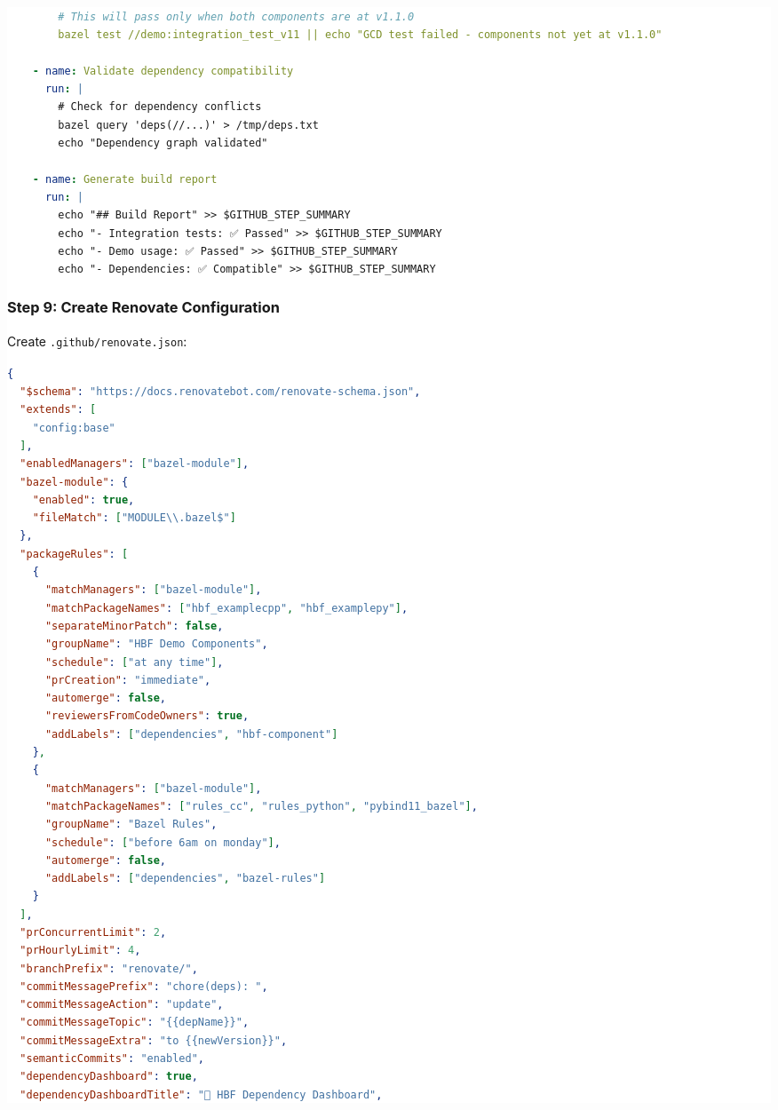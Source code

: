 ```yaml
        # This will pass only when both components are at v1.1.0
        bazel test //demo:integration_test_v11 || echo "GCD test failed - components not yet at v1.1.0"
    
    - name: Validate dependency compatibility
      run: |
        # Check for dependency conflicts
        bazel query 'deps(//...)' > /tmp/deps.txt
        echo "Dependency graph validated"
        
    - name: Generate build report
      run: |
        echo "## Build Report" >> $GITHUB_STEP_SUMMARY
        echo "- Integration tests: ✅ Passed" >> $GITHUB_STEP_SUMMARY
        echo "- Demo usage: ✅ Passed" >> $GITHUB_STEP_SUMMARY
        echo "- Dependencies: ✅ Compatible" >> $GITHUB_STEP_SUMMARY
```

### Step 9: Create Renovate Configuration

Create `.github/renovate.json`:

```json
{
  "$schema": "https://docs.renovatebot.com/renovate-schema.json",
  "extends": [
    "config:base"
  ],
  "enabledManagers": ["bazel-module"],
  "bazel-module": {
    "enabled": true,
    "fileMatch": ["MODULE\\.bazel$"]
  },
  "packageRules": [
    {
      "matchManagers": ["bazel-module"],
      "matchPackageNames": ["hbf_examplecpp", "hbf_examplepy"],
      "separateMinorPatch": false,
      "groupName": "HBF Demo Components",
      "schedule": ["at any time"],
      "prCreation": "immediate",
      "automerge": false,
      "reviewersFromCodeOwners": true,
      "addLabels": ["dependencies", "hbf-component"]
    },
    {
      "matchManagers": ["bazel-module"],
      "matchPackageNames": ["rules_cc", "rules_python", "pybind11_bazel"],
      "groupName": "Bazel Rules",
      "schedule": ["before 6am on monday"],
      "automerge": false,
      "addLabels": ["dependencies", "bazel-rules"]
    }
  ],
  "prConcurrentLimit": 2,
  "prHourlyLimit": 4,
  "branchPrefix": "renovate/",
  "commitMessagePrefix": "chore(deps): ",
  "commitMessageAction": "update",
  "commitMessageTopic": "{{depName}}",
  "commitMessageExtra": "to {{newVersion}}",
  "semanticCommits": "enabled",
  "dependencyDashboard": true,
  "dependencyDashboardTitle": "🤖 HBF Dependency Dashboard",
```